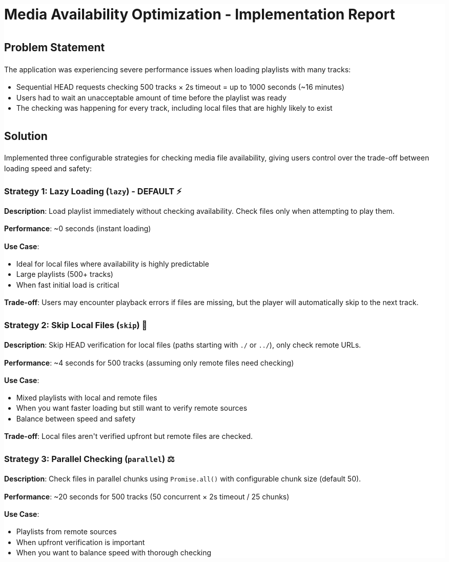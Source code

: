 # Media Availability Optimization - Implementation Report

## Problem Statement

The application was experiencing severe performance issues when loading playlists with many tracks:
- Sequential HEAD requests checking 500 tracks × 2s timeout = up to 1000 seconds (~16 minutes)
- Users had to wait an unacceptable amount of time before the playlist was ready
- The checking was happening for every track, including local files that are highly likely to exist

## Solution

Implemented three configurable strategies for checking media file availability, giving users control over the trade-off between loading speed and safety:

### Strategy 1: Lazy Loading (`lazy`) - DEFAULT ⚡
**Description**: Load playlist immediately without checking availability. Check files only when attempting to play them.

**Performance**: ~0 seconds (instant loading)

**Use Case**: 
- Ideal for local files where availability is highly predictable
- Large playlists (500+ tracks)
- When fast initial load is critical

**Trade-off**: Users may encounter playback errors if files are missing, but the player will automatically skip to the next track.

### Strategy 2: Skip Local Files (`skip`) 🎯
**Description**: Skip HEAD verification for local files (paths starting with `./` or `../`), only check remote URLs.

**Performance**: ~4 seconds for 500 tracks (assuming only remote files need checking)

**Use Case**:
- Mixed playlists with local and remote files
- When you want faster loading but still want to verify remote sources
- Balance between speed and safety

**Trade-off**: Local files aren't verified upfront but remote files are checked.

### Strategy 3: Parallel Checking (`parallel`) ⚖️
**Description**: Check files in parallel chunks using `Promise.all()` with configurable chunk size (default 50).

**Performance**: ~20 seconds for 500 tracks (50 concurrent × 2s timeout / 25 chunks)

**Use Case**:
- Playlists from remote sources
- When upfront verification is important
- When you want to balance speed with thorough checking
